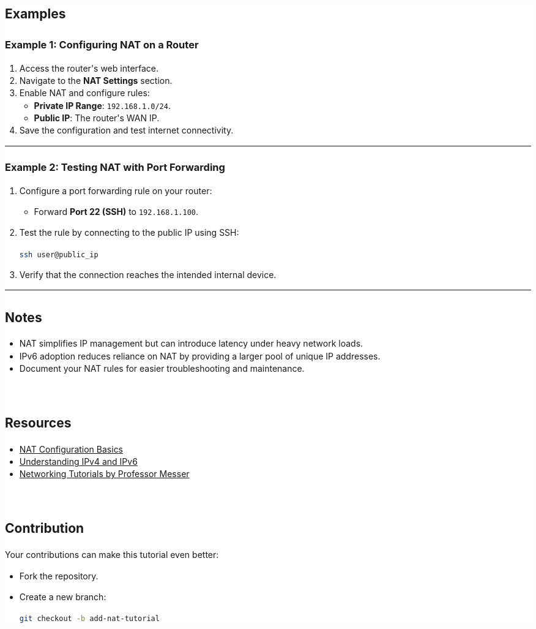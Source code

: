 
## **Examples**

### **Example 1: Configuring NAT on a Router**

1. Access the router's web interface.
2. Navigate to the **NAT Settings** section.
3. Enable NAT and configure rules:
   - **Private IP Range**: `192.168.1.0/24`.
   - **Public IP**: The router's WAN IP.
4. Save the configuration and test internet connectivity.

---

### **Example 2: Testing NAT with Port Forwarding**

1. Configure a port forwarding rule on your router:
   - Forward **Port 22 (SSH)** to `192.168.1.100`.
2. Test the rule by connecting to the public IP using SSH:

   ```bash
   ssh user@public_ip
   ```

3. Verify that the connection reaches the intended internal device.

---

## **Notes**

- NAT simplifies IP management but can introduce latency under heavy network loads.
- IPv6 adoption reduces reliance on NAT by providing a larger pool of unique IP addresses.
- Document your NAT rules for easier troubleshooting and maintenance.

<br>

## **Resources**

- [NAT Configuration Basics](https://www.cisco.com/)
- [Understanding IPv4 and IPv6](https://learn-networking.com)
- [Networking Tutorials by Professor Messer](https://www.professormesser.com/)

<br>

## **Contribution**

Your contributions can make this tutorial even better:

- Fork the repository.
- Create a new branch:

  ```bash
  git checkout -b add-nat-tutorial
  ```

